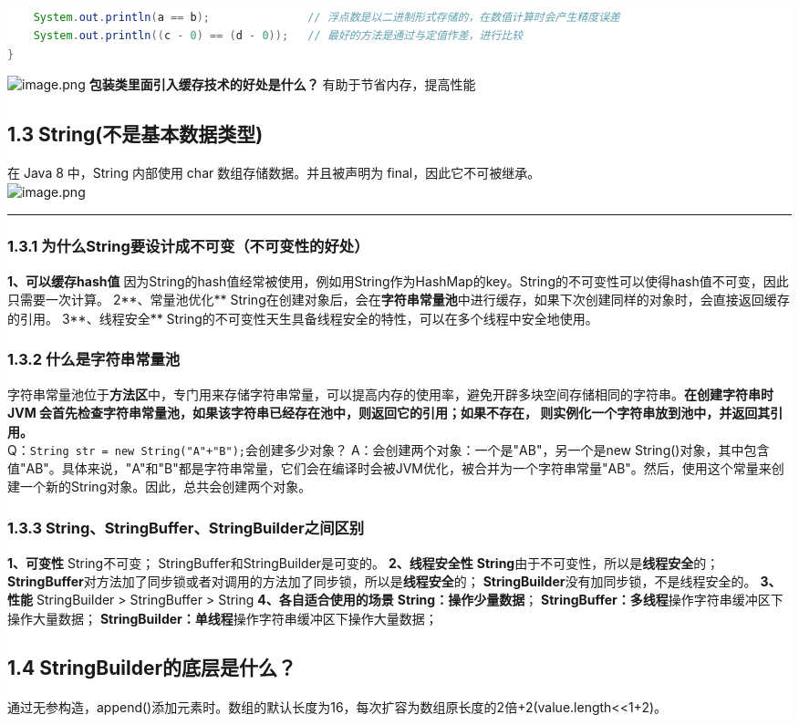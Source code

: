 ```java
    System.out.println(a == b);               // 浮点数是以二进制形式存储的，在数值计算时会产生精度误差
    System.out.println((c - 0) == (d - 0));   // 最好的方法是通过与定值作差，进行比较
}
```
![image.png](https://cdn.nlark.com/yuque/0/2023/png/28551010/1679457297213-2049d156-d8cd-423c-964e-f7147320d99e.png#averageHue=%232c2c2c&clientId=u5dde27fc-2899-4&from=paste&height=162&id=u558bbd8b&name=image.png&originHeight=162&originWidth=296&originalType=binary&ratio=1&rotation=0&showTitle=false&size=4820&status=done&style=none&taskId=ue5720ea5-a118-43f1-8ecb-bdb00652b39&title=&width=296)
**包装类里面引入缓存技术的好处是什么？**
有助于节省内存，提高性能

## 1.3 String(不是基本数据类型)
 在 Java 8 中，String 内部使用 char 数组存储数据。并且被声明为 final，因此它不可被继承。  
![image.png](https://cdn.nlark.com/yuque/0/2023/png/28551010/1679466446387-76f0b949-3f0b-44e2-a611-512bce261ac4.png#averageHue=%23312c2b&clientId=u5dde27fc-2899-4&from=paste&height=116&id=uc80783b0&name=image.png&originHeight=116&originWidth=728&originalType=binary&ratio=1&rotation=0&showTitle=false&size=18365&status=done&style=none&taskId=uc18aad2d-941b-46cd-9605-dfea9e995c9&title=&width=728)

---

### 1.3.1 为什么String要设计成不可变（不可变性的好处）
**1、可以缓存hash值**
因为String的hash值经常被使用，例如用String作为HashMap的key。String的不可变性可以使得hash值不可变，因此只需要一次计算。
2**、常量池优化**
String在创建对象后，会在**字符串常量池**中进行缓存，如果下次创建同样的对象时，会直接返回缓存的引用。
3**、线程安全**
String的不可变性天生具备线程安全的特性，可以在多个线程中安全地使用。

### 1.3.2 什么是字符串常量池
 字符串常量池位于**方法区**中，专门用来存储字符串常量，可以提高内存的使用率，避免开辟多块空间存储相同的字符串。**在创建字符串时 JVM 会首先检查字符串常量池，如果该字符串已经存在池中，则返回它的引用；如果不存在， 则实例化一个字符串放到池中，并返回其引用。**  
Q：`String str = new String("A"+"B");`会创建多少对象？
A：会创建两个对象：一个是"AB"，另一个是new String()对象，其中包含值"AB"。具体来说，"A"和"B"都是字符串常量，它们会在编译时会被JVM优化，被合并为一个字符串常量"AB"。然后，使用这个常量来创建一个新的String对象。因此，总共会创建两个对象。

### 1.3.3 String、StringBuffer、StringBuilder之间区别
**1、可变性**
String不可变；
StringBuffer和StringBuilder是可变的。
**2、线程安全性**
**String**由于不可变性，所以是**线程安全**的；
**StringBuffer**对方法加了同步锁或者对调用的方法加了同步锁，所以是**线程安全**的；
**StringBuilder**没有加同步锁，不是线程安全的。
**3、性能**
StringBuilder > StringBuffer > String
**4、各自适合使用的场景**
**String：**操作**少量数据**；
**StringBuffer：多线程**操作字符串缓冲区下操作大量数据；
**StringBuilder：单线程**操作字符串缓冲区下操作大量数据；

## 1.4 StringBuilder的底层是什么？

通过无参构造，append()添加元素时。数组的默认长度为16，每次扩容为数组原长度的2倍+2(value.length<<1+2)。
